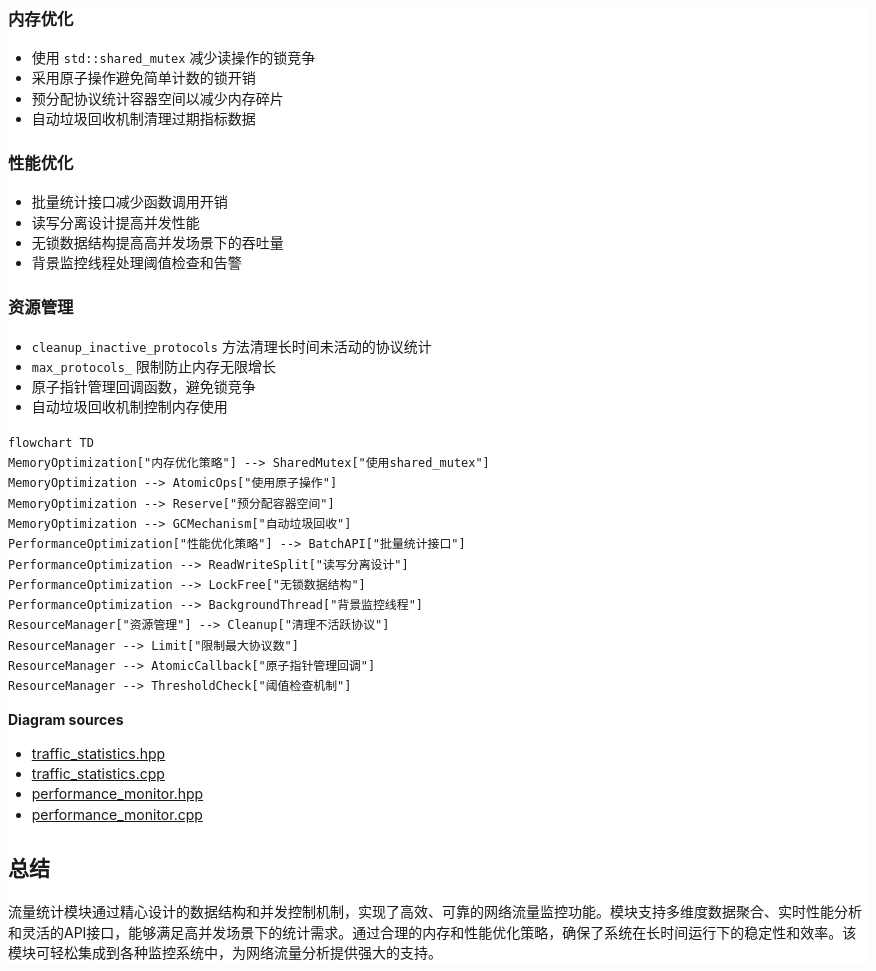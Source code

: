 ### 内存优化
- 使用 `std::shared_mutex` 减少读操作的锁竞争
- 采用原子操作避免简单计数的锁开销
- 预分配协议统计容器空间以减少内存碎片
- 自动垃圾回收机制清理过期指标数据

### 性能优化
- 批量统计接口减少函数调用开销
- 读写分离设计提高并发性能
- 无锁数据结构提高高并发场景下的吞吐量
- 背景监控线程处理阈值检查和告警

### 资源管理
- `cleanup_inactive_protocols` 方法清理长时间未活动的协议统计
- `max_protocols_` 限制防止内存无限增长
- 原子指针管理回调函数，避免锁竞争
- 自动垃圾回收机制控制内存使用

```mermaid
flowchart TD
MemoryOptimization["内存优化策略"] --> SharedMutex["使用shared_mutex"]
MemoryOptimization --> AtomicOps["使用原子操作"]
MemoryOptimization --> Reserve["预分配容器空间"]
MemoryOptimization --> GCMechanism["自动垃圾回收"]
PerformanceOptimization["性能优化策略"] --> BatchAPI["批量统计接口"]
PerformanceOptimization --> ReadWriteSplit["读写分离设计"]
PerformanceOptimization --> LockFree["无锁数据结构"]
PerformanceOptimization --> BackgroundThread["背景监控线程"]
ResourceManager["资源管理"] --> Cleanup["清理不活跃协议"]
ResourceManager --> Limit["限制最大协议数"]
ResourceManager --> AtomicCallback["原子指针管理回调"]
ResourceManager --> ThresholdCheck["阈值检查机制"]
```

**Diagram sources**
- [traffic_statistics.hpp](file://include/statistics/traffic_statistics.hpp#L190-L205)
- [traffic_statistics.cpp](file://src/statistics/traffic_statistics.cpp#L187-L195)
- [performance_monitor.hpp](file://include/monitoring/performance_monitor.hpp#L1-L342)
- [performance_monitor.cpp](file://src/monitoring/performance_monitor.cpp#L1-L834)

## 总结
流量统计模块通过精心设计的数据结构和并发控制机制，实现了高效、可靠的网络流量监控功能。模块支持多维度数据聚合、实时性能分析和灵活的API接口，能够满足高并发场景下的统计需求。通过合理的内存和性能优化策略，确保了系统在长时间运行下的稳定性和效率。该模块可轻松集成到各种监控系统中，为网络流量分析提供强大的支持。